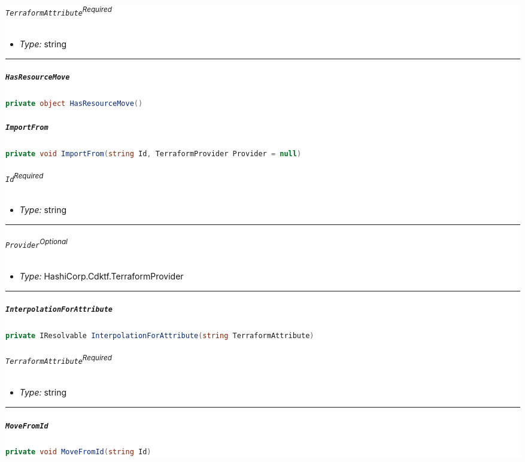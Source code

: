 ###### `TerraformAttribute`<sup>Required</sup> <a name="TerraformAttribute" id="@cdktf/provider-time.offset.Offset.getStringMapAttribute.parameter.terraformAttribute"></a>

- *Type:* string

---

##### `HasResourceMove` <a name="HasResourceMove" id="@cdktf/provider-time.offset.Offset.hasResourceMove"></a>

```csharp
private object HasResourceMove()
```

##### `ImportFrom` <a name="ImportFrom" id="@cdktf/provider-time.offset.Offset.importFrom"></a>

```csharp
private void ImportFrom(string Id, TerraformProvider Provider = null)
```

###### `Id`<sup>Required</sup> <a name="Id" id="@cdktf/provider-time.offset.Offset.importFrom.parameter.id"></a>

- *Type:* string

---

###### `Provider`<sup>Optional</sup> <a name="Provider" id="@cdktf/provider-time.offset.Offset.importFrom.parameter.provider"></a>

- *Type:* HashiCorp.Cdktf.TerraformProvider

---

##### `InterpolationForAttribute` <a name="InterpolationForAttribute" id="@cdktf/provider-time.offset.Offset.interpolationForAttribute"></a>

```csharp
private IResolvable InterpolationForAttribute(string TerraformAttribute)
```

###### `TerraformAttribute`<sup>Required</sup> <a name="TerraformAttribute" id="@cdktf/provider-time.offset.Offset.interpolationForAttribute.parameter.terraformAttribute"></a>

- *Type:* string

---

##### `MoveFromId` <a name="MoveFromId" id="@cdktf/provider-time.offset.Offset.moveFromId"></a>

```csharp
private void MoveFromId(string Id)
```
